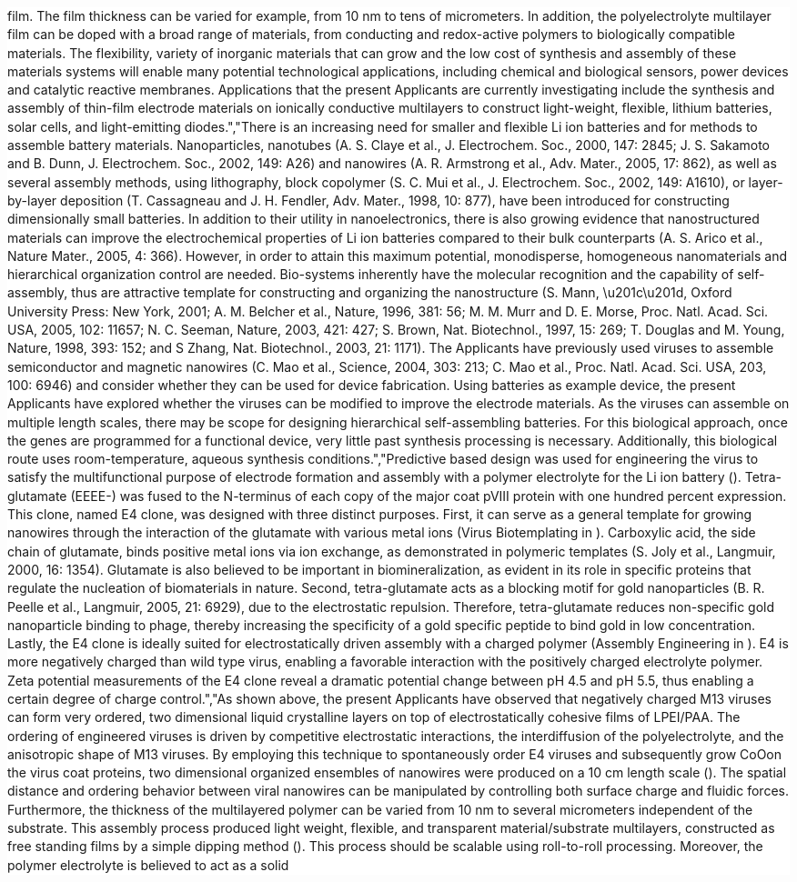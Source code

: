 film. The film thickness can be varied for example, from 10 nm to tens of micrometers. In addition, the polyelectrolyte multilayer film can be doped with a broad range of materials, from conducting and redox-active polymers to biologically compatible materials. The flexibility, variety of inorganic materials that can grow and the low cost of synthesis and assembly of these materials systems will enable many potential technological applications, including chemical and biological sensors, power devices and catalytic reactive membranes. Applications that the present Applicants are currently investigating include the synthesis and assembly of thin-film electrode materials on ionically conductive multilayers to construct light-weight, flexible, lithium batteries, solar cells, and light-emitting diodes.","There is an increasing need for smaller and flexible Li ion batteries and for methods to assemble battery materials. Nanoparticles, nanotubes (A. S. Claye et al., J. Electrochem. Soc., 2000, 147: 2845; J. S. Sakamoto and B. Dunn, J. Electrochem. Soc., 2002, 149: A26) and nanowires (A. R. Armstrong et al., Adv. Mater., 2005, 17: 862), as well as several assembly methods, using lithography, block copolymer (S. C. Mui et al., J. Electrochem. Soc., 2002, 149: A1610), or layer-by-layer deposition (T. Cassagneau and J. H. Fendler, Adv. Mater., 1998, 10: 877), have been introduced for constructing dimensionally small batteries. In addition to their utility in nanoelectronics, there is also growing evidence that nanostructured materials can improve the electrochemical properties of Li ion batteries compared to their bulk counterparts (A. S. Arico et al., Nature Mater., 2005, 4: 366). However, in order to attain this maximum potential, monodisperse, homogeneous nanomaterials and hierarchical organization control are needed. Bio-systems inherently have the molecular recognition and the capability of self-assembly, thus are attractive template for constructing and organizing the nanostructure (S. Mann, \u201c\u201d, Oxford University Press: New York, 2001; A. M. Belcher et al., Nature, 1996, 381: 56; M. M. Murr and D. E. Morse, Proc. Natl. Acad. Sci. USA, 2005, 102: 11657; N. C. Seeman, Nature, 2003, 421: 427; S. Brown, Nat. Biotechnol., 1997, 15: 269; T. Douglas and M. Young, Nature, 1998, 393: 152; and S Zhang, Nat. Biotechnol., 2003, 21: 1171). The Applicants have previously used viruses to assemble semiconductor and magnetic nanowires (C. Mao et al., Science, 2004, 303: 213; C. Mao et al., Proc. Natl. Acad. Sci. USA, 203, 100: 6946) and consider whether they can be used for device fabrication. Using batteries as example device, the present Applicants have explored whether the viruses can be modified to improve the electrode materials. As the viruses can assemble on multiple length scales, there may be scope for designing hierarchical self-assembling batteries. For this biological approach, once the genes are programmed for a functional device, very little past synthesis processing is necessary. Additionally, this biological route uses room-temperature, aqueous synthesis conditions.","Predictive based design was used for engineering the virus to satisfy the multifunctional purpose of electrode formation and assembly with a polymer electrolyte for the Li ion battery (). Tetra-glutamate (EEEE-) was fused to the N-terminus of each copy of the major coat pVIII protein with one hundred percent expression. This clone, named E4 clone, was designed with three distinct purposes. First, it can serve as a general template for growing nanowires through the interaction of the glutamate with various metal ions (Virus Biotemplating in ). Carboxylic acid, the side chain of glutamate, binds positive metal ions via ion exchange, as demonstrated in polymeric templates (S. Joly et al., Langmuir, 2000, 16: 1354). Glutamate is also believed to be important in biomineralization, as evident in its role in specific proteins that regulate the nucleation of biomaterials in nature. Second, tetra-glutamate acts as a blocking motif for gold nanoparticles (B. R. Peelle et al., Langmuir, 2005, 21: 6929), due to the electrostatic repulsion. Therefore, tetra-glutamate reduces non-specific gold nanoparticle binding to phage, thereby increasing the specificity of a gold specific peptide to bind gold in low concentration. Lastly, the E4 clone is ideally suited for electrostatically driven assembly with a charged polymer (Assembly Engineering in ). E4 is more negatively charged than wild type virus, enabling a favorable interaction with the positively charged electrolyte polymer. Zeta potential measurements of the E4 clone reveal a dramatic potential change between pH 4.5 and pH 5.5, thus enabling a certain degree of charge control.","As shown above, the present Applicants have observed that negatively charged M13 viruses can form very ordered, two dimensional liquid crystalline layers on top of electrostatically cohesive films of LPEI\/PAA. The ordering of engineered viruses is driven by competitive electrostatic interactions, the interdiffusion of the polyelectrolyte, and the anisotropic shape of M13 viruses. By employing this technique to spontaneously order E4 viruses and subsequently grow CoOon the virus coat proteins, two dimensional organized ensembles of nanowires were produced on a 10 cm length scale (). The spatial distance and ordering behavior between viral nanowires can be manipulated by controlling both surface charge and fluidic forces. Furthermore, the thickness of the multilayered polymer can be varied from 10 nm to several micrometers independent of the substrate. This assembly process produced light weight, flexible, and transparent material\/substrate multilayers, constructed as free standing films by a simple dipping method (). This process should be scalable using roll-to-roll processing. Moreover, the polymer electrolyte is believed to act as a solid